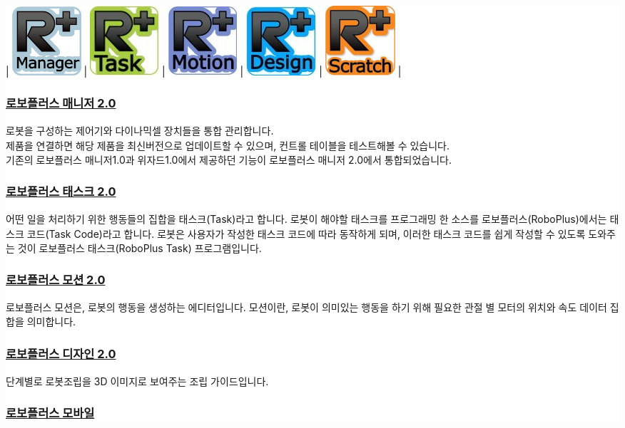 | [![](/assets/images/sw/all_software/icon_r_manager.png)](https://emanual.robotis.com/docs/kr/software/rplus2/manager/) | [![](/assets/images/sw/all_software/icon_r_task_2.jpg)](https://emanual.robotis.com/docs/kr/software/rplus2/task/) | [![](/assets/images/sw/all_software/icon_r_motion_2.jpg)](https://emanual.robotis.com/docs/kr/software/rplus2/motion/) | [![](/assets/images/sw/all_software/icon_r_design.jpg)](https://emanual.robotis.com/docs/kr/software/rplus2/design/) | [![](/assets/images/sw/all_software/icon_r_scratch.jpg)](https://emanual.robotis.com/docs/kr/software/rplus2/scratch/) |

### [로보플러스 매니저 2.0](#로보플러스-매니저-20)

로봇을 구성하는 제어기와 다이나믹셀 장치들을 통합 관리합니다.  
제품을 연결하면 해당 제품을 최신버전으로 업데이트할 수 있으며, 컨트롤 테이블을 테스트해볼 수 있습니다.  
기존의 로보플러스 매니저1.0과 위자드1.0에서 제공하던 기능이 로보플러스 매니저 2.0에서 통합되었습니다.

### [로보플러스 태스크 2.0](#로보플러스-태스크-20)

어떤 일을 처리하기 위한 행동들의 집합을 태스크(Task)라고 합니다. 로봇이 해야할 태스크를 프로그래밍 한 소스를 로보플러스(RoboPlus)에서는 태스크 코드(Task Code)라고 합니다. 로봇은 사용자가 작성한 태스크 코드에 따라 동작하게 되며, 이러한 태스크 코드를 쉽게 작성할 수 있도록 도와주는 것이 로보플러스 태스크(RoboPlus Task) 프로그램입니다.

### [로보플러스 모션 2.0](#로보플러스-모션-20)

로보플러스 모션은, 로봇의 행동을 생성하는 에디터입니다. 모션이란, 로봇이 의미있는 행동을 하기 위해 필요한 관절 별 모터의 위치와 속도 데이터 집합을 의미합니다.  

### [로보플러스 디자인 2.0](#로보플러스-디자인-20)

단계별로 로봇조립을 3D 이미지로 보여주는 조립 가이드입니다. 

### [로보플러스 모바일](#로보플러스-모바일)
